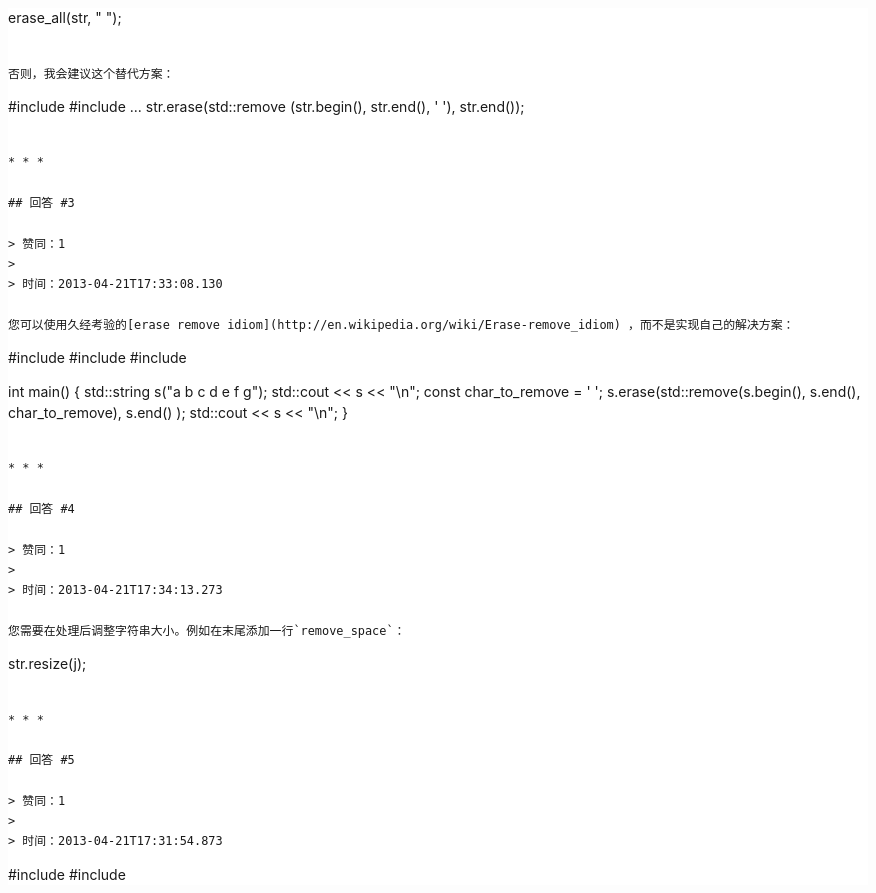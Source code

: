 erase_all(str, " "); 
```

否则，我会建议这个替代方案：

```
#include<cctype>
#include<algorithm>
...
str.erase(std::remove (str.begin(), str.end(), ' '), str.end()); 
```

* * *

## 回答 #3

> 赞同：1
> 
> 时间：2013-04-21T17:33:08.130

您可以使用久经考验的[erase remove idiom](http://en.wikipedia.org/wiki/Erase-remove_idiom) ，而不是实现自己的解决方案：

```
#include <string>
#include <algorithm>
#include <iostream>

int main()
{
  std::string s("a b c d e f g");
  std::cout << s << "\n";
  const char_to_remove = ' ';
  s.erase(std::remove(s.begin(), s.end(), char_to_remove), s.end() );
  std::cout << s << "\n";
} 
```

* * *

## 回答 #4

> 赞同：1
> 
> 时间：2013-04-21T17:34:13.273

您需要在处理后调整字符串大小。例如在末尾添加一行`remove_space`：

```
str.resize(j); 
```

* * *

## 回答 #5

> 赞同：1
> 
> 时间：2013-04-21T17:31:54.873

```
#include<cctype>
#include<algorithm>
